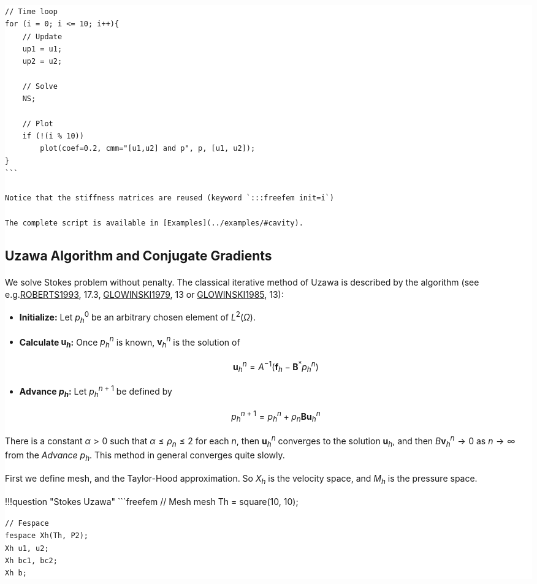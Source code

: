 	// Time loop
	for (i = 0; i <= 10; i++){
		// Update
		up1 = u1;
		up2 = u2;

		// Solve
		NS;

		// Plot
		if (!(i % 10))
			plot(coef=0.2, cmm="[u1,u2] and p", p, [u1, u2]);
	}
	```

	Notice that the stiffness matrices are reused (keyword `:::freefem init=i`)

	The complete script is available in [Examples](../examples/#cavity).

## Uzawa Algorithm and Conjugate Gradients

We solve Stokes problem without penalty. The classical iterative method of Uzawa is described by the algorithm (see e.g.[ROBERTS1993](#ROBERTS1993), 17.3, [GLOWINSKI1979](#GLOWINSKI1979), 13 or [GLOWINSKI1985](#GLOWINSKI1985), 13):

* __Initialize:__ Let $p_h^0$ be an arbitrary chosen element of $L^2(\Omega)$.

* __Calculate $\mathbf{u}_h$:__ Once $p_h^n$ is known, $\mathbf{v}_h^n$ is the solution of

	$$
	\mathbf{u}_h^n = A^{-1}(\mathbf{f}_h-\mathbf{B}^*p_h^n)
	$$

	<!-- ** --->

* __Advance $p_h$:__ Let $p_h^{n+1}$ be defined by

	$$
	p_h^{n+1}=p_h^n+\rho_n\mathbf{B}\mathbf{u}_h^n
	$$

There is a constant $\alpha>0$ such that $\alpha\le \rho_n\le 2$ for each $n$, then $\mathbf{u}_h^n$ converges to the solution $\mathbf{u}_h$, and then $B\mathbf{v}_h^n\to 0$ as $n\to \infty$ from the _Advance $p_h$_. This method in general converges quite slowly.

First we define mesh, and the Taylor-Hood approximation.
So $X_{h}$ is the velocity space, and $M_{h}$ is the pressure space.

!!!question "Stokes Uzawa"
	```freefem
	// Mesh
	mesh Th = square(10, 10);

	// Fespace
	fespace Xh(Th, P2);
	Xh u1, u2;
	Xh bc1, bc2;
	Xh b;
